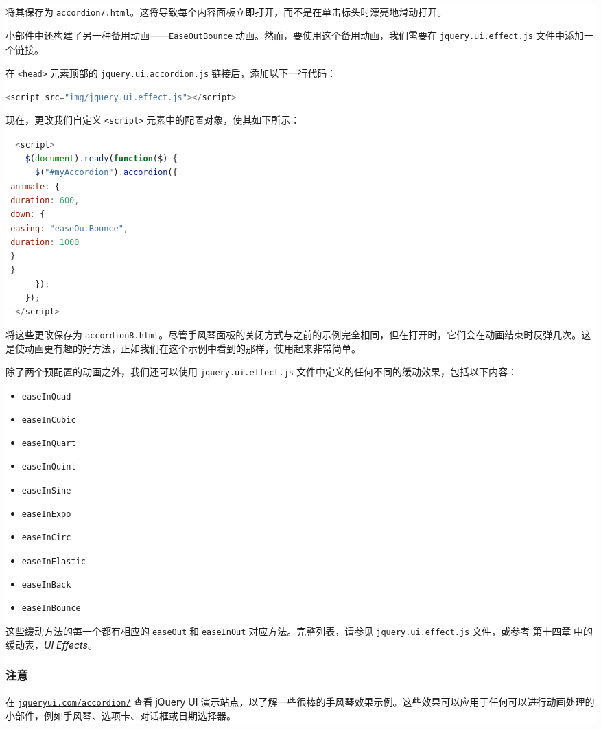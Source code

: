 将其保存为 `accordion7.html`。这将导致每个内容面板立即打开，而不是在单击标头时漂亮地滑动打开。

小部件中还构建了另一种备用动画——`EaseOutBounce` 动画。然而，要使用这个备用动画，我们需要在 `jquery.ui.effect.js` 文件中添加一个链接。

在 `<head>` 元素顶部的 `jquery.ui.accordion.js` 链接后，添加以下一行代码：

```js
<script src="img/jquery.ui.effect.js"></script>
```

现在，更改我们自定义 `<script>` 元素中的配置对象，使其如下所示：

```js
  <script>
    $(document).ready(function($) {
      $("#myAccordion").accordion({
 animate: {
 duration: 600,
 down: {
 easing: "easeOutBounce",
 duration: 1000
 }
 }
      });
    });
  </script>
```

将这些更改保存为 `accordion8.html`。尽管手风琴面板的关闭方式与之前的示例完全相同，但在打开时，它们会在动画结束时反弹几次。这是使动画更有趣的好方法，正如我们在这个示例中看到的那样，使用起来非常简单。

除了两个预配置的动画之外，我们还可以使用 `jquery.ui.effect.js` 文件中定义的任何不同的缓动效果，包括以下内容：

+   `easeInQuad`

+   `easeInCubic`

+   `easeInQuart`

+   `easeInQuint`

+   `easeInSine`

+   `easeInExpo`

+   `easeInCirc`

+   `easeInElastic`

+   `easeInBack`

+   `easeInBounce`

这些缓动方法的每一个都有相应的 `easeOut` 和 `easeInOut` 对应方法。完整列表，请参见 `jquery.ui.effect.js` 文件，或参考 第十四章 中的缓动表，*UI Effects*。

### 注意

在 [`jqueryui.com/accordion/`](http://jqueryui.com/accordion/) 查看 jQuery UI 演示站点，以了解一些很棒的手风琴效果示例。这些效果可以应用于任何可以进行动画处理的小部件，例如手风琴、选项卡、对话框或日期选择器。

